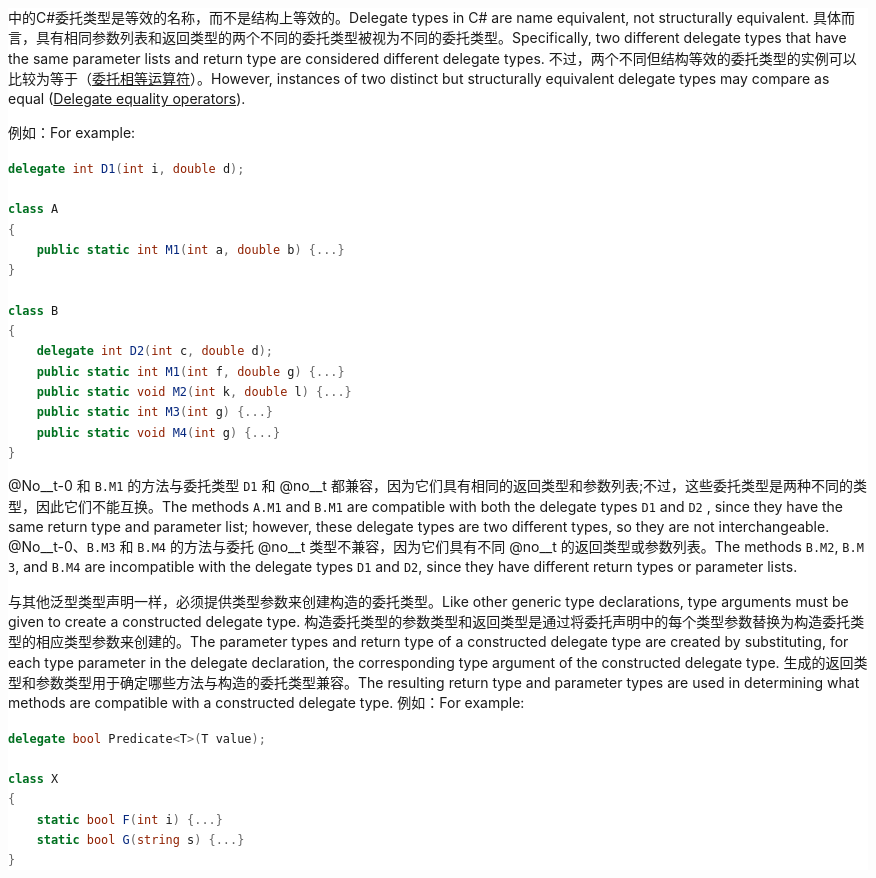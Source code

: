 <span data-ttu-id="bebb5-124">中的C#委托类型是等效的名称，而不是结构上等效的。</span><span class="sxs-lookup"><span data-stu-id="bebb5-124">Delegate types in C# are name equivalent, not structurally equivalent.</span></span> <span data-ttu-id="bebb5-125">具体而言，具有相同参数列表和返回类型的两个不同的委托类型被视为不同的委托类型。</span><span class="sxs-lookup"><span data-stu-id="bebb5-125">Specifically, two different delegate types that have the same parameter lists and return type are considered different delegate types.</span></span> <span data-ttu-id="bebb5-126">不过，两个不同但结构等效的委托类型的实例可以比较为等于（[委托相等运算符](expressions.md#delegate-equality-operators)）。</span><span class="sxs-lookup"><span data-stu-id="bebb5-126">However, instances of two distinct but structurally equivalent delegate types may compare as equal ([Delegate equality operators](expressions.md#delegate-equality-operators)).</span></span>

<span data-ttu-id="bebb5-127">例如：</span><span class="sxs-lookup"><span data-stu-id="bebb5-127">For example:</span></span>

```csharp
delegate int D1(int i, double d);

class A
{
    public static int M1(int a, double b) {...}
}

class B
{
    delegate int D2(int c, double d);
    public static int M1(int f, double g) {...}
    public static void M2(int k, double l) {...}
    public static int M3(int g) {...}
    public static void M4(int g) {...}
}
```

<span data-ttu-id="bebb5-128">@No__t-0 和 `B.M1` 的方法与委托类型 `D1` 和 @no__t 都兼容，因为它们具有相同的返回类型和参数列表;不过，这些委托类型是两种不同的类型，因此它们不能互换。</span><span class="sxs-lookup"><span data-stu-id="bebb5-128">The methods `A.M1` and `B.M1` are compatible with both the delegate types `D1` and `D2` , since they have the same return type and parameter list; however, these delegate types are two different types, so they are not interchangeable.</span></span> <span data-ttu-id="bebb5-129">@No__t-0、`B.M3` 和 `B.M4` 的方法与委托 @no__t 类型不兼容，因为它们具有不同 @no__t 的返回类型或参数列表。</span><span class="sxs-lookup"><span data-stu-id="bebb5-129">The methods `B.M2`, `B.M3`, and `B.M4` are incompatible with the delegate types `D1` and `D2`, since they have different return types or parameter lists.</span></span>

<span data-ttu-id="bebb5-130">与其他泛型类型声明一样，必须提供类型参数来创建构造的委托类型。</span><span class="sxs-lookup"><span data-stu-id="bebb5-130">Like other generic type declarations, type arguments must be given to create a constructed delegate type.</span></span> <span data-ttu-id="bebb5-131">构造委托类型的参数类型和返回类型是通过将委托声明中的每个类型参数替换为构造委托类型的相应类型参数来创建的。</span><span class="sxs-lookup"><span data-stu-id="bebb5-131">The parameter types and return type of a constructed delegate type are created by substituting, for each type parameter in the delegate declaration, the corresponding type argument of the constructed delegate type.</span></span> <span data-ttu-id="bebb5-132">生成的返回类型和参数类型用于确定哪些方法与构造的委托类型兼容。</span><span class="sxs-lookup"><span data-stu-id="bebb5-132">The resulting return type and parameter types are used in determining what methods are compatible with a constructed delegate type.</span></span> <span data-ttu-id="bebb5-133">例如：</span><span class="sxs-lookup"><span data-stu-id="bebb5-133">For example:</span></span>

```csharp
delegate bool Predicate<T>(T value);

class X
{
    static bool F(int i) {...}
    static bool G(string s) {...}
}
```
